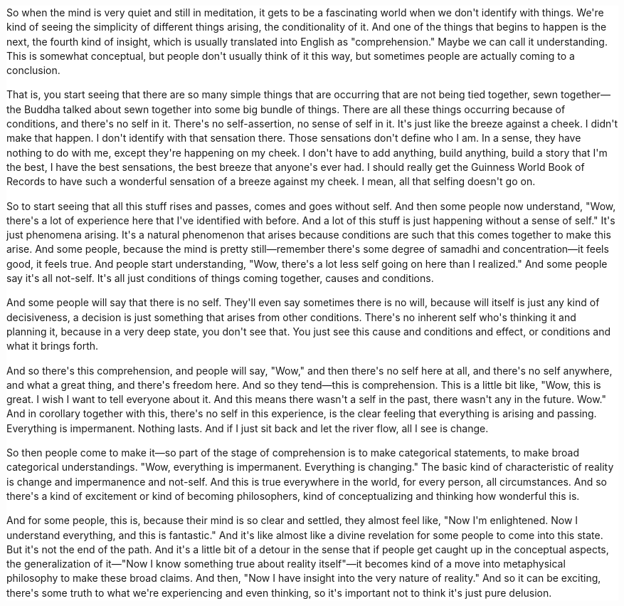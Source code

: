 So when the mind is very quiet and still in meditation, it gets to be a fascinating world when we don't identify with things. We're kind of seeing the simplicity of different things arising, the conditionality of it. And one of the things that begins to happen is the next, the fourth kind of insight, which is usually translated into English as "comprehension." Maybe we can call it understanding. This is somewhat conceptual, but people don't usually think of it this way, but sometimes people are actually coming to a conclusion.

That is, you start seeing that there are so many simple things that are occurring that are not being tied together, sewn together—the Buddha talked about sewn together into some big bundle of things. There are all these things occurring because of conditions, and there's no self in it. There's no self-assertion, no sense of self in it. It's just like the breeze against a cheek. I didn't make that happen. I don't identify with that sensation there. Those sensations don't define who I am. In a sense, they have nothing to do with me, except they're happening on my cheek. I don't have to add anything, build anything, build a story that I'm the best, I have the best sensations, the best breeze that anyone's ever had. I should really get the Guinness World Book of Records to have such a wonderful sensation of a breeze against my cheek. I mean, all that selfing doesn't go on.

So to start seeing that all this stuff rises and passes, comes and goes without self. And then some people now understand, "Wow, there's a lot of experience here that I've identified with before. And a lot of this stuff is just happening without a sense of self." It's just phenomena arising. It's a natural phenomenon that arises because conditions are such that this comes together to make this arise. And some people, because the mind is pretty still—remember there's some degree of samadhi and concentration—it feels good, it feels true. And people start understanding, "Wow, there's a lot less self going on here than I realized." And some people say it's all not-self. It's all just conditions of things coming together, causes and conditions.

And some people will say that there is no self. They'll even say sometimes there is no will, because will itself is just any kind of decisiveness, a decision is just something that arises from other conditions. There's no inherent self who's thinking it and planning it, because in a very deep state, you don't see that. You just see this cause and conditions and effect, or conditions and what it brings forth.

And so there's this comprehension, and people will say, "Wow," and then there's no self here at all, and there's no self anywhere, and what a great thing, and there's freedom here. And so they tend—this is comprehension. This is a little bit like, "Wow, this is great. I wish I want to tell everyone about it. And this means there wasn't a self in the past, there wasn't any in the future. Wow." And in corollary together with this, there's no self in this experience, is the clear feeling that everything is arising and passing. Everything is impermanent. Nothing lasts. And if I just sit back and let the river flow, all I see is change.

So then people come to make it—so part of the stage of comprehension is to make categorical statements, to make broad categorical understandings. "Wow, everything is impermanent. Everything is changing." The basic kind of characteristic of reality is change and impermanence and not-self. And this is true everywhere in the world, for every person, all circumstances. And so there's a kind of excitement or kind of becoming philosophers, kind of conceptualizing and thinking how wonderful this is.

And for some people, this is, because their mind is so clear and settled, they almost feel like, "Now I'm enlightened. Now I understand everything, and this is fantastic." And it's like almost like a divine revelation for some people to come into this state. But it's not the end of the path. And it's a little bit of a detour in the sense that if people get caught up in the conceptual aspects, the generalization of it—"Now I know something true about reality itself"—it becomes kind of a move into metaphysical philosophy to make these broad claims. And then, "Now I have insight into the very nature of reality." And so it can be exciting, there's some truth to what we're experiencing and even thinking, so it's important not to think it's just pure delusion.
